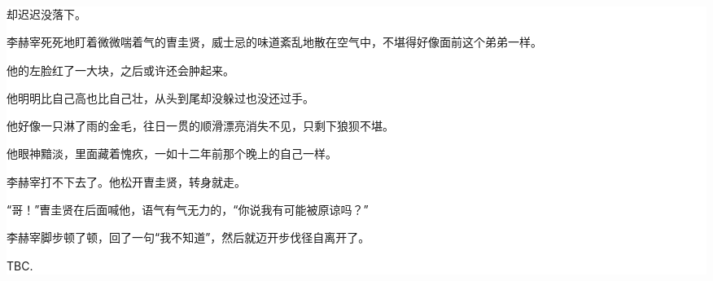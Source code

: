 却迟迟没落下。

李赫宰死死地盯着微微喘着气的曺圭贤，威士忌的味道紊乱地散在空气中，不堪得好像面前这个弟弟一样。

他的左脸红了一大块，之后或许还会肿起来。

他明明比自己高也比自己壮，从头到尾却没躲过也没还过手。

他好像一只淋了雨的金毛，往日一贯的顺滑漂亮消失不见，只剩下狼狈不堪。

他眼神黯淡，里面藏着愧疚，一如十二年前那个晚上的自己一样。

李赫宰打不下去了。他松开曺圭贤，转身就走。

“哥！”曺圭贤在后面喊他，语气有气无力的，“你说我有可能被原谅吗？”

李赫宰脚步顿了顿，回了一句“我不知道”，然后就迈开步伐径自离开了。



TBC.

